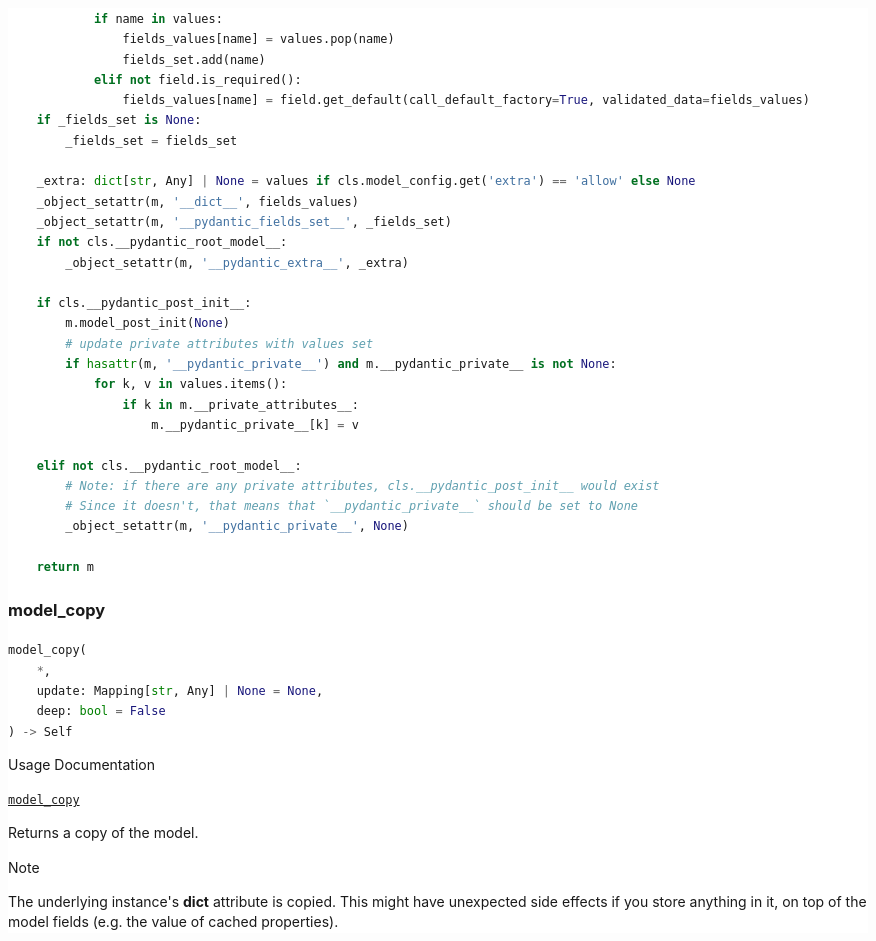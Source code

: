 ```python
            if name in values:
                fields_values[name] = values.pop(name)
                fields_set.add(name)
            elif not field.is_required():
                fields_values[name] = field.get_default(call_default_factory=True, validated_data=fields_values)
    if _fields_set is None:
        _fields_set = fields_set

    _extra: dict[str, Any] | None = values if cls.model_config.get('extra') == 'allow' else None
    _object_setattr(m, '__dict__', fields_values)
    _object_setattr(m, '__pydantic_fields_set__', _fields_set)
    if not cls.__pydantic_root_model__:
        _object_setattr(m, '__pydantic_extra__', _extra)

    if cls.__pydantic_post_init__:
        m.model_post_init(None)
        # update private attributes with values set
        if hasattr(m, '__pydantic_private__') and m.__pydantic_private__ is not None:
            for k, v in values.items():
                if k in m.__private_attributes__:
                    m.__pydantic_private__[k] = v

    elif not cls.__pydantic_root_model__:
        # Note: if there are any private attributes, cls.__pydantic_post_init__ would exist
        # Since it doesn't, that means that `__pydantic_private__` should be set to None
        _object_setattr(m, '__pydantic_private__', None)

    return m

```

### model_copy

```python
model_copy(
    *,
    update: Mapping[str, Any] | None = None,
    deep: bool = False
) -> Self

```

Usage Documentation

[`model_copy`](../../concepts/models/#model-copy)

Returns a copy of the model.

Note

The underlying instance's __dict__ attribute is copied. This might have unexpected side effects if you store anything in it, on top of the model fields (e.g. the value of cached properties).
